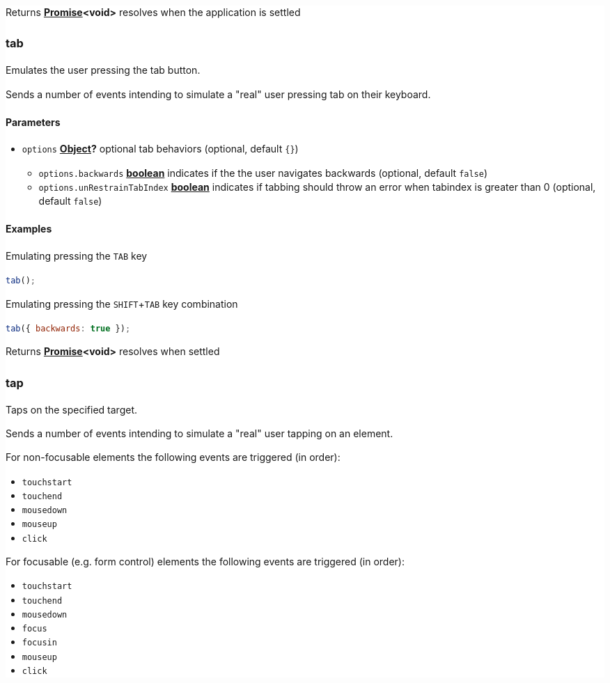 Returns **[Promise][66]\<void>** resolves when the application is settled

### tab

Emulates the user pressing the tab button.

Sends a number of events intending to simulate a "real" user pressing tab on their
keyboard.

#### Parameters

*   `options` **[Object][72]?** optional tab behaviors (optional, default `{}`)

    *   `options.backwards` **[boolean][71]** indicates if the the user navigates backwards (optional, default `false`)
    *   `options.unRestrainTabIndex` **[boolean][71]** indicates if tabbing should throw an error when tabindex is greater than 0 (optional, default `false`)

#### Examples

Emulating pressing the `TAB` key

```javascript
tab();
```

Emulating pressing the `SHIFT`+`TAB` key combination

```javascript
tab({ backwards: true });
```

Returns **[Promise][66]\<void>** resolves when settled

### tap

Taps on the specified target.

Sends a number of events intending to simulate a "real" user tapping on an
element.

For non-focusable elements the following events are triggered (in order):

*   `touchstart`
*   `touchend`
*   `mousedown`
*   `mouseup`
*   `click`

For focusable (e.g. form control) elements the following events are triggered
(in order):

*   `touchstart`
*   `touchend`
*   `mousedown`
*   `focus`
*   `focusin`
*   `mouseup`
*   `click`


[1]: #dom-interaction-helpers
[2]: #blur
[3]: #click
[4]: #doubleclick
[5]: #fillin
[6]: #focus
[7]: #scrollto
[8]: #select
[9]: #tab
[10]: #tap
[11]: #triggerevent
[12]: #triggerkeyevent
[13]: #typein
[14]: #dom-query-helpers
[15]: #find
[16]: #findall
[17]: #getrootelement
[18]: #routing-helpers
[19]: #visit
[20]: #currentroutename
[21]: #currenturl
[22]: #rendering-helpers
[23]: #render
[24]: #clearrender
[25]: #wait-helpers
[26]: #waitfor
[27]: #waituntil
[28]: #settled
[29]: #issettled
[30]: #getsettledstate
[31]: #pause-helpers
[32]: #pausetest
[33]: #resumetest
[34]: #debug-helpers
[35]: #getdebuginfo
[36]: #registerdebuginfohelper
[37]: #test-framework-apis
[38]: #setresolver
[39]: #getresolver
[40]: #setupcontext
[41]: #getcontext
[42]: #setcontext
[43]: #unsetcontext
[44]: #teardowncontext
[45]: #setuprenderingcontext
[46]: #getapplication
[47]: #setapplication
[48]: #setupapplicationcontext
[49]: #validateerrorhandler
[50]: #setuponerror
[51]: #resetonerror
[52]: #gettestmetadata
[53]: #rerender
[54]: #getdeprecations
[55]: #examples-25
[56]: #getdeprecationsduringcallback
[57]: #parameters-29
[58]: #examples-26
[59]: #getwarnings
[60]: #examples-27
[61]: #getwarningsduringcallback
[62]: #parameters-30
[63]: #examples-28
[64]: https://developer.mozilla.org/docs/Web/JavaScript/Reference/Global_Objects/String
[65]: https://developer.mozilla.org/docs/Web/API/Element
[66]: https://developer.mozilla.org/docs/Web/JavaScript/Reference/Global_Objects/Promise
[67]: https://developer.mozilla.org/en-US/docs/Web/API/MouseEvent/MouseEvent
[68]: https://developer.mozilla.org/docs/Web/HTML/Element
[69]: https://developer.mozilla.org/docs/Web/JavaScript/Reference/Global_Objects/Number
[70]: https://developer.mozilla.org/docs/Web/JavaScript/Reference/Global_Objects/Array
[71]: https://developer.mozilla.org/docs/Web/JavaScript/Reference/Global_Objects/Boolean
[72]: https://developer.mozilla.org/docs/Web/JavaScript/Reference/Global_Objects/Object
[73]: https://developer.mozilla.org/en-US/docs/Web/API/Blob
[74]: https://developer.mozilla.org/en-US/docs/Web/API/DataTransfer
[75]: https://developer.mozilla.org/en-US/docs/Web/API/File
[76]: https://developer.mozilla.org/en-US/docs/Web/API/KeyboardEvent/key/Key_Values
[77]: https://developer.mozilla.org/en-US/docs/Web/API/KeyboardEvent/keyCode
[78]: https://developer.mozilla.org/docs/Web/JavaScript/Reference/Statements/function